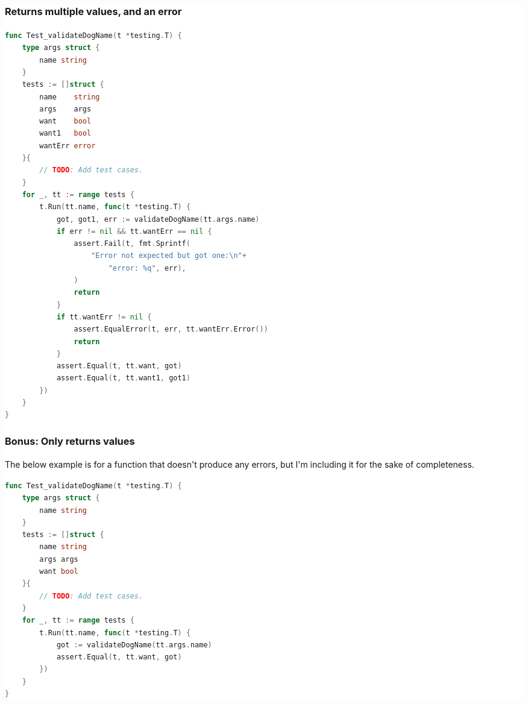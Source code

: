### Returns multiple values, and an error

```go
func Test_validateDogName(t *testing.T) {
    type args struct {
        name string
    }
    tests := []struct {
        name    string
        args    args
        want    bool
        want1   bool
        wantErr error
    }{
        // TODO: Add test cases.
    }
    for _, tt := range tests {
        t.Run(tt.name, func(t *testing.T) {
            got, got1, err := validateDogName(tt.args.name)
            if err != nil && tt.wantErr == nil {
                assert.Fail(t, fmt.Sprintf(
                    "Error not expected but got one:\n"+
                        "error: %q", err),
                )
                return
            }
            if tt.wantErr != nil {
                assert.EqualError(t, err, tt.wantErr.Error())
                return
            }
            assert.Equal(t, tt.want, got)
            assert.Equal(t, tt.want1, got1)
        })
    }
}
```

### Bonus: Only returns values

The below example is for a function that doesn't produce any errors, but I'm including it for the sake of completeness.

```go
func Test_validateDogName(t *testing.T) {
    type args struct {
        name string
    }
    tests := []struct {
        name string
        args args
        want bool
    }{
        // TODO: Add test cases.
    }
    for _, tt := range tests {
        t.Run(tt.name, func(t *testing.T) {
            got := validateDogName(tt.args.name)
            assert.Equal(t, tt.want, got)
        })
    }
}
```

